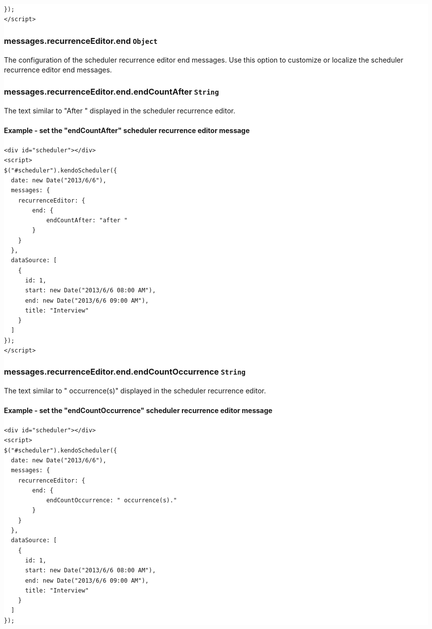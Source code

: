     });
    </script>

### messages.recurrenceEditor.end `Object`

The configuration of the scheduler recurrence editor end messages. Use this option to customize or localize the scheduler recurrence editor end messages.

### messages.recurrenceEditor.end.endCountAfter `String`

The text similar to "After " displayed in the scheduler recurrence editor.

#### Example - set the "endCountAfter" scheduler recurrence editor message

    <div id="scheduler"></div>
    <script>
    $("#scheduler").kendoScheduler({
      date: new Date("2013/6/6"),
      messages: {
        recurrenceEditor: {
            end: {
                endCountAfter: "after "
            }
        }
      },
      dataSource: [
        {
          id: 1,
          start: new Date("2013/6/6 08:00 AM"),
          end: new Date("2013/6/6 09:00 AM"),
          title: "Interview"
        }
      ]
    });
    </script>

### messages.recurrenceEditor.end.endCountOccurrence `String`

The text similar to " occurrence(s)" displayed in the scheduler recurrence editor.

#### Example - set the "endCountOccurrence" scheduler recurrence editor message

    <div id="scheduler"></div>
    <script>
    $("#scheduler").kendoScheduler({
      date: new Date("2013/6/6"),
      messages: {
        recurrenceEditor: {
            end: {
                endCountOccurrence: " occurrence(s)."
            }
        }
      },
      dataSource: [
        {
          id: 1,
          start: new Date("2013/6/6 08:00 AM"),
          end: new Date("2013/6/6 09:00 AM"),
          title: "Interview"
        }
      ]
    });